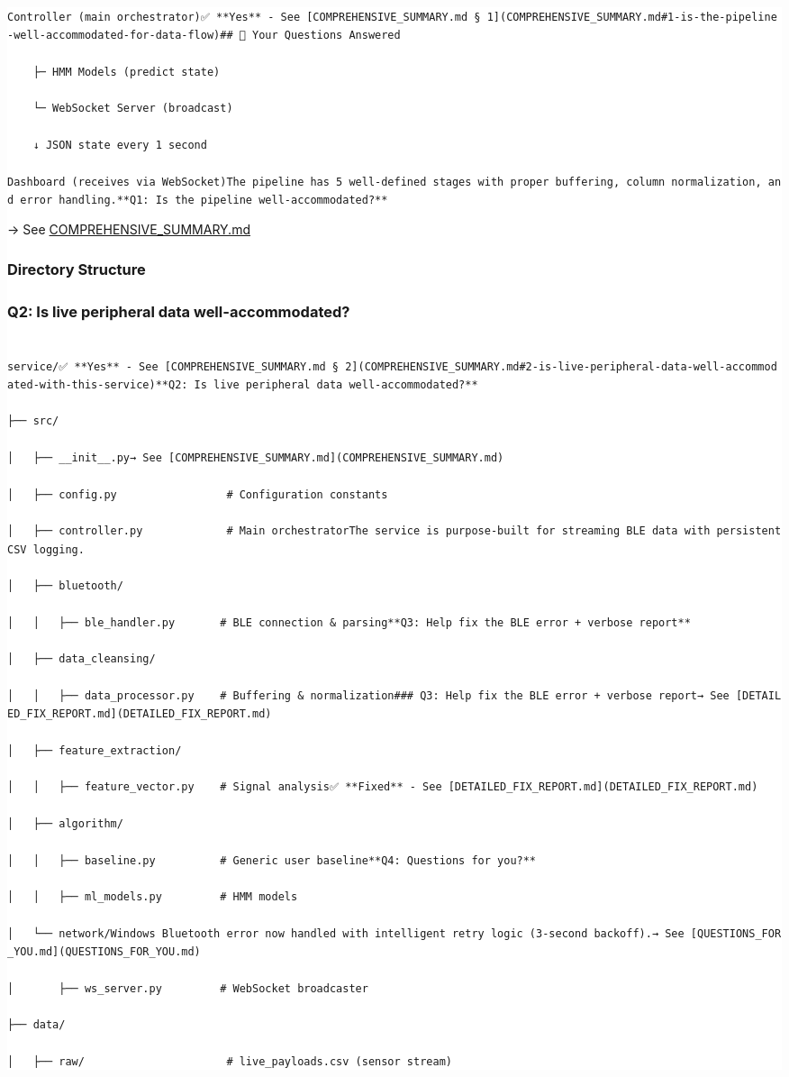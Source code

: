 ```
Controller (main orchestrator)✅ **Yes** - See [COMPREHENSIVE_SUMMARY.md § 1](COMPREHENSIVE_SUMMARY.md#1-is-the-pipeline-well-accommodated-for-data-flow)## 🎯 Your Questions Answered

    ├─ HMM Models (predict state)

    └─ WebSocket Server (broadcast)

    ↓ JSON state every 1 second

Dashboard (receives via WebSocket)The pipeline has 5 well-defined stages with proper buffering, column normalization, and error handling.**Q1: Is the pipeline well-accommodated?**  

```

→ See [COMPREHENSIVE_SUMMARY.md](COMPREHENSIVE_SUMMARY.md)

### Directory Structure

### Q2: Is live peripheral data well-accommodated?

```

service/✅ **Yes** - See [COMPREHENSIVE_SUMMARY.md § 2](COMPREHENSIVE_SUMMARY.md#2-is-live-peripheral-data-well-accommodated-with-this-service)**Q2: Is live peripheral data well-accommodated?**  

├── src/

│   ├── __init__.py→ See [COMPREHENSIVE_SUMMARY.md](COMPREHENSIVE_SUMMARY.md)

│   ├── config.py                 # Configuration constants

│   ├── controller.py             # Main orchestratorThe service is purpose-built for streaming BLE data with persistent CSV logging.

│   ├── bluetooth/

│   │   ├── ble_handler.py       # BLE connection & parsing**Q3: Help fix the BLE error + verbose report**  

│   ├── data_cleansing/

│   │   ├── data_processor.py    # Buffering & normalization### Q3: Help fix the BLE error + verbose report→ See [DETAILED_FIX_REPORT.md](DETAILED_FIX_REPORT.md)

│   ├── feature_extraction/

│   │   ├── feature_vector.py    # Signal analysis✅ **Fixed** - See [DETAILED_FIX_REPORT.md](DETAILED_FIX_REPORT.md)

│   ├── algorithm/

│   │   ├── baseline.py          # Generic user baseline**Q4: Questions for you?**  

│   │   ├── ml_models.py         # HMM models

│   └── network/Windows Bluetooth error now handled with intelligent retry logic (3-second backoff).→ See [QUESTIONS_FOR_YOU.md](QUESTIONS_FOR_YOU.md)

│       ├── ws_server.py         # WebSocket broadcaster

├── data/

│   ├── raw/                      # live_payloads.csv (sensor stream)

```